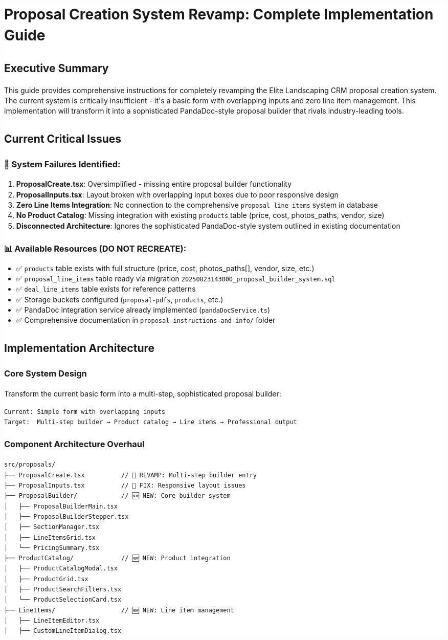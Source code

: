 # Proposal Creation System Revamp: Complete Implementation Guide

## Executive Summary

This guide provides comprehensive instructions for completely revamping the Elite Landscaping CRM proposal creation system. The current system is critically insufficient - it's a basic form with overlapping inputs and zero line item management. This implementation will transform it into a sophisticated PandaDoc-style proposal builder that rivals industry-leading tools.

## Current Critical Issues

### 🚨 System Failures Identified:

1. **ProposalCreate.tsx**: Oversimplified - missing entire proposal builder functionality
2. **ProposalInputs.tsx**: Layout broken with overlapping input boxes due to poor responsive design
3. **Zero Line Items Integration**: No connection to the comprehensive `proposal_line_items` system in database  
4. **No Product Catalog**: Missing integration with existing `products` table (price, cost, photos_paths, vendor, size)
5. **Disconnected Architecture**: Ignores the sophisticated PandaDoc-style system outlined in existing documentation

### 📊 Available Resources (DO NOT RECREATE):
- ✅ `products` table exists with full structure (price, cost, photos_paths[], vendor, size, etc.)
- ✅ `proposal_line_items` table ready via migration `20250823143000_proposal_builder_system.sql`
- ✅ `deal_line_items` table exists for reference patterns
- ✅ Storage buckets configured (`proposal-pdfs`, `products`, etc.)
- ✅ PandaDoc integration service already implemented (`pandaDocService.ts`)
- ✅ Comprehensive documentation in `proposal-instructions-and-info/` folder

## Implementation Architecture

### Core System Design

Transform the current basic form into a multi-step, sophisticated proposal builder:

```
Current: Simple form with overlapping inputs
Target:  Multi-step builder → Product catalog → Line items → Professional output
```

### Component Architecture Overhaul

```
src/proposals/
├── ProposalCreate.tsx          // 🔄 REVAMP: Multi-step builder entry
├── ProposalInputs.tsx          // 🔄 FIX: Responsive layout issues  
├── ProposalBuilder/            // 🆕 NEW: Core builder system
│   ├── ProposalBuilderMain.tsx
│   ├── ProposalBuilderStepper.tsx
│   ├── SectionManager.tsx
│   ├── LineItemsGrid.tsx
│   └── PricingSummary.tsx
├── ProductCatalog/             // 🆕 NEW: Product integration
│   ├── ProductCatalogModal.tsx
│   ├── ProductGrid.tsx
│   ├── ProductSearchFilters.tsx
│   └── ProductSelectionCard.tsx
├── LineItems/                  // 🆕 NEW: Line item management  
│   ├── LineItemEditor.tsx
│   ├── CustomLineItemDialog.tsx
```
